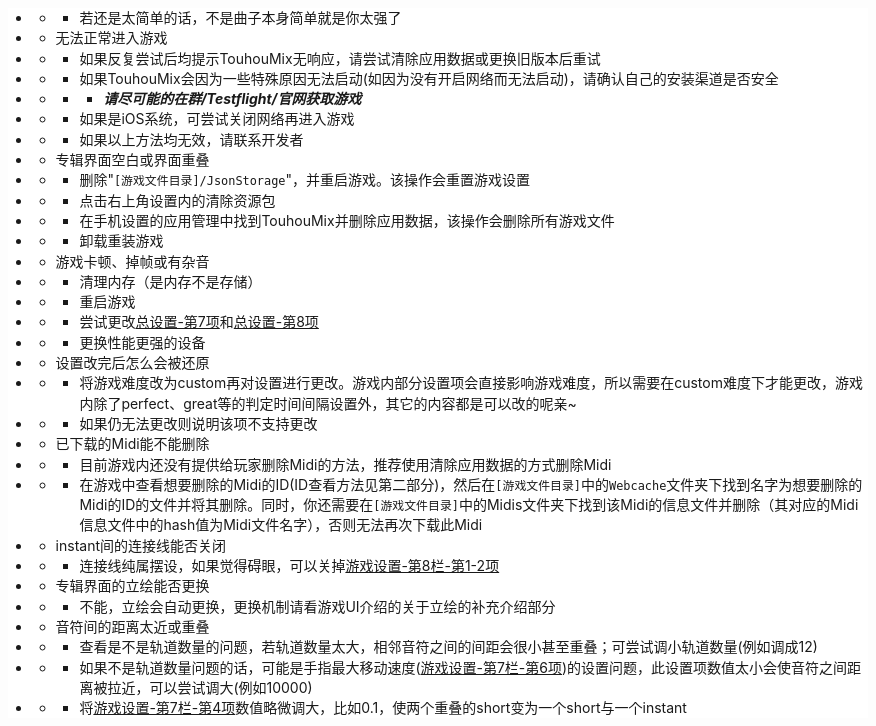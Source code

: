 - - - 若还是太简单的话，不是曲子本身简单就是你太强了

- - 无法正常进入游戏

- - - 如果反复尝试后均提示TouhouMix无响应，请尝试清除应用数据或更换旧版本后重试

- - - 如果TouhouMix会因为一些特殊原因无法启动(如因为没有开启网络而无法启动)，请确认自己的安装渠道是否安全

- - - - ***请尽可能的在群/Testflight/官网获取游戏***

- - - 如果是iOS系统，可尝试关闭网络再进入游戏

- - - 如果以上方法均无效，请联系开发者

- - 专辑界面空白或界面重叠

- - - 删除"`[游戏文件目录]/JsonStorage`"，并重启游戏。该操作会重置游戏设置

- - - 点击右上角设置内的清除资源包

- - - 在手机设置的应用管理中找到TouhouMix并删除应用数据，该操作会删除所有游戏文件

- - - 卸载重装游戏

- - 游戏卡顿、掉帧或有杂音

- - - 清理内存（是内存不是存储）

- - - 重启游戏

- - - 尝试更改[总设置-第7项](./mainSetting.md)和[总设置-第8项](./mainSetting.md)

- - - 更换性能更强的设备

- - 设置改完后怎么会被还原

- - - 将游戏难度改为custom再对设置进行更改。游戏内部分设置项会直接影响游戏难度，所以需要在custom难度下才能更改，游戏内除了perfect、great等的判定时间间隔设置外，其它的内容都是可以改的呢亲~

- - - 如果仍无法更改则说明该项不支持更改

- - 已下载的Midi能不能删除

- - - 目前游戏内还没有提供给玩家删除Midi的方法，推荐使用清除应用数据的方式删除Midi

- - - 在游戏中查看想要删除的Midi的ID(ID查看方法见第二部分)，然后在`[游戏文件目录]`中的`Webcache`文件夹下找到名字为想要删除的Midi的ID的文件并将其删除。同时，你还需要在`[游戏文件目录]`中的Midis文件夹下找到该Midi的信息文件并删除（其对应的Midi信息文件中的hash值为Midi文件名字），否则无法再次下载此Midi

- - instant间的连接线能否关闭

- - - 连接线纯属摆设，如果觉得碍眼，可以关掉[游戏设置-第8栏-第1-2项](./gameSetting.md)

- - 专辑界面的立绘能否更换

- - - 不能，立绘会自动更换，更换机制请看游戏UI介绍的关于立绘的补充介绍部分

- - 音符间的距离太近或重叠

- - - 查看是不是轨道数量的问题，若轨道数量太大，相邻音符之间的间距会很小甚至重叠；可尝试调小轨道数量(例如调成12)

- - - 如果不是轨道数量问题的话，可能是手指最大移动速度([游戏设置-第7栏-第6项](./gameSetting.md))的设置问题，此设置项数值太小会使音符之间距离被拉近，可以尝试调大(例如10000)

- - - 将[游戏设置-第7栏-第4项](./gameSetting.md)数值略微调大，比如0.1，使两个重叠的short变为一个short与一个instant

